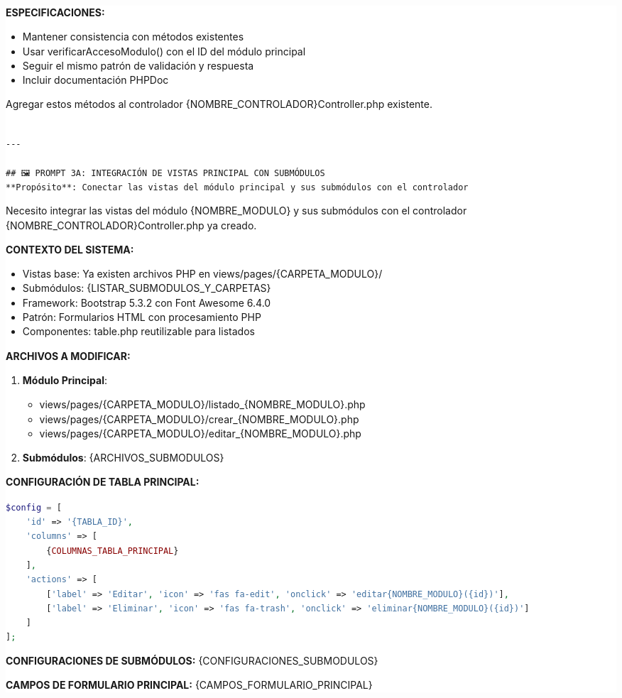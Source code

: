 **ESPECIFICACIONES:**
- Mantener consistencia con métodos existentes
- Usar verificarAccesoModulo() con el ID del módulo principal
- Seguir el mismo patrón de validación y respuesta
- Incluir documentación PHPDoc

Agregar estos métodos al controlador {NOMBRE_CONTROLADOR}Controller.php existente.
```

---

## 🖼️ PROMPT 3A: INTEGRACIÓN DE VISTAS PRINCIPAL CON SUBMÓDULOS
**Propósito**: Conectar las vistas del módulo principal y sus submódulos con el controlador

```
Necesito integrar las vistas del módulo {NOMBRE_MODULO} y sus submódulos con el controlador {NOMBRE_CONTROLADOR}Controller.php ya creado.

**CONTEXTO DEL SISTEMA:**
- Vistas base: Ya existen archivos PHP en views/pages/{CARPETA_MODULO}/
- Submódulos: {LISTAR_SUBMODULOS_Y_CARPETAS}
- Framework: Bootstrap 5.3.2 con Font Awesome 6.4.0
- Patrón: Formularios HTML con procesamiento PHP
- Componentes: table.php reutilizable para listados

**ARCHIVOS A MODIFICAR:**

1. **Módulo Principal**:
   - views/pages/{CARPETA_MODULO}/listado_{NOMBRE_MODULO}.php
   - views/pages/{CARPETA_MODULO}/crear_{NOMBRE_MODULO}.php
   - views/pages/{CARPETA_MODULO}/editar_{NOMBRE_MODULO}.php

2. **Submódulos**:
   {ARCHIVOS_SUBMODULOS}

**CONFIGURACIÓN DE TABLA PRINCIPAL:**
```php
$config = [
    'id' => '{TABLA_ID}',
    'columns' => [
        {COLUMNAS_TABLA_PRINCIPAL}
    ],
    'actions' => [
        ['label' => 'Editar', 'icon' => 'fas fa-edit', 'onclick' => 'editar{NOMBRE_MODULO}({id})'],
        ['label' => 'Eliminar', 'icon' => 'fas fa-trash', 'onclick' => 'eliminar{NOMBRE_MODULO}({id})']
    ]
];
```

**CONFIGURACIONES DE SUBMÓDULOS:**
{CONFIGURACIONES_SUBMODULOS}

**CAMPOS DE FORMULARIO PRINCIPAL:**
{CAMPOS_FORMULARIO_PRINCIPAL}
